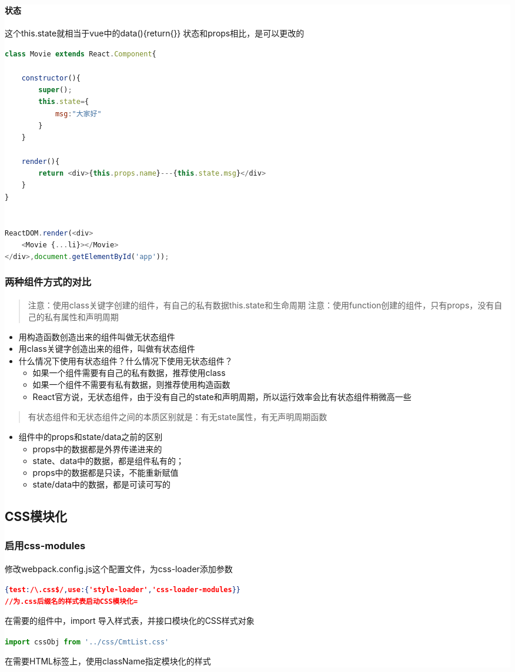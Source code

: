 #### 状态

这个this.state就相当于vue中的data(){return{}}
状态和props相比，是可以更改的
```js
class Movie extends React.Component{

    constructor(){
        super();
        this.state={
            msg:"大家好"
        }
    }

    render(){
        return <div>{this.props.name}---{this.state.msg}</div>
    }
}


ReactDOM.render(<div>
    <Movie {...li}></Movie>
</div>,document.getElementById('app'));
```
### 两种组件方式的对比

> 注意：使用class关键字创建的组件，有自己的私有数据this.state和生命周期
> 注意：使用function创建的组件，只有props，没有自己的私有属性和声明周期

- 用构造函数创造出来的组件叫做无状态组件
- 用class关键字创造出来的组件，叫做有状态组件
- 什么情况下使用有状态组件？什么情况下使用无状态组件？
  - 如果一个组件需要有自己的私有数据，推荐使用class
  - 如果一个组件不需要有私有数据，则推荐使用构造函数
  - React官方说，无状态组件，由于没有自己的state和声明周期，所以运行效率会比有状态组件稍微高一些
>有状态组件和无状态组件之间的本质区别就是：有无state属性，有无声明周期函数

- 组件中的props和state/data之前的区别
  - props中的数据都是外界传递进来的
  - state、data中的数据，都是组件私有的；
  - props中的数据都是只读，不能重新赋值
  - state/data中的数据，都是可读可写的

## CSS模块化

### 启用css-modules
修改webpack.config.js这个配置文件，为css-loader添加参数

```json
{test:/\.css$/,use:{'style-loader','css-loader-modules}}
//为.css后缀名的样式表启动CSS模块化=
```
在需要的组件中，import 导入样式表，并接口模块化的CSS样式对象

```js
import cssObj from '../css/CmtList.css'
```
在需要HTML标签上，使用className指定模块化的样式


